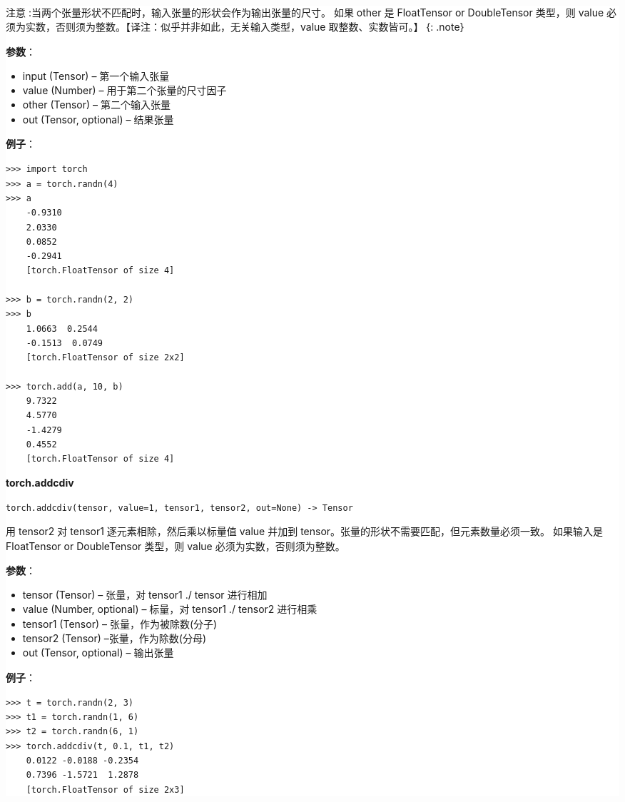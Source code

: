 注意 :当两个张量形状不匹配时，输入张量的形状会作为输出张量的尺寸。
如果 other 是 FloatTensor or DoubleTensor 类型，则 value 必须为实数，否则须为整数。【译注：似乎并非如此，无关输入类型，value 取整数、实数皆可。】
{: .note}
  
**参数**：
* input (Tensor) – 第一个输入张量
* value (Number) – 用于第二个张量的尺寸因子
* other (Tensor) – 第二个输入张量
* out (Tensor, optional) – 结果张量  
  
**例子**：
```
>>> import torch
>>> a = torch.randn(4)
>>> a
    -0.9310
    2.0330
    0.0852
    -0.2941
    [torch.FloatTensor of size 4]

>>> b = torch.randn(2, 2)
>>> b
    1.0663  0.2544
    -0.1513  0.0749
    [torch.FloatTensor of size 2x2]

>>> torch.add(a, 10, b)
    9.7322
    4.5770
    -1.4279
    0.4552
    [torch.FloatTensor of size 4]
```

**torch.addcdiv**
```
torch.addcdiv(tensor, value=1, tensor1, tensor2, out=None) -> Tensor
```
用 tensor2 对 tensor1 逐元素相除，然后乘以标量值 value 并加到 tensor。张量的形状不需要匹配，但元素数量必须一致。
如果输入是 FloatTensor or DoubleTensor 类型，则 value 必须为实数，否则须为整数。
  
**参数**：
* tensor (Tensor) – 张量，对 tensor1 ./ tensor 进行相加
* value (Number, optional) – 标量，对 tensor1 ./ tensor2 进行相乘
* tensor1 (Tensor) – 张量，作为被除数(分子)
* tensor2 (Tensor) –张量，作为除数(分母)
* out (Tensor, optional) – 输出张量  
  
**例子**：
```
>>> t = torch.randn(2, 3)
>>> t1 = torch.randn(1, 6)
>>> t2 = torch.randn(6, 1)
>>> torch.addcdiv(t, 0.1, t1, t2)
    0.0122 -0.0188 -0.2354
    0.7396 -1.5721  1.2878
    [torch.FloatTensor of size 2x3]
```
